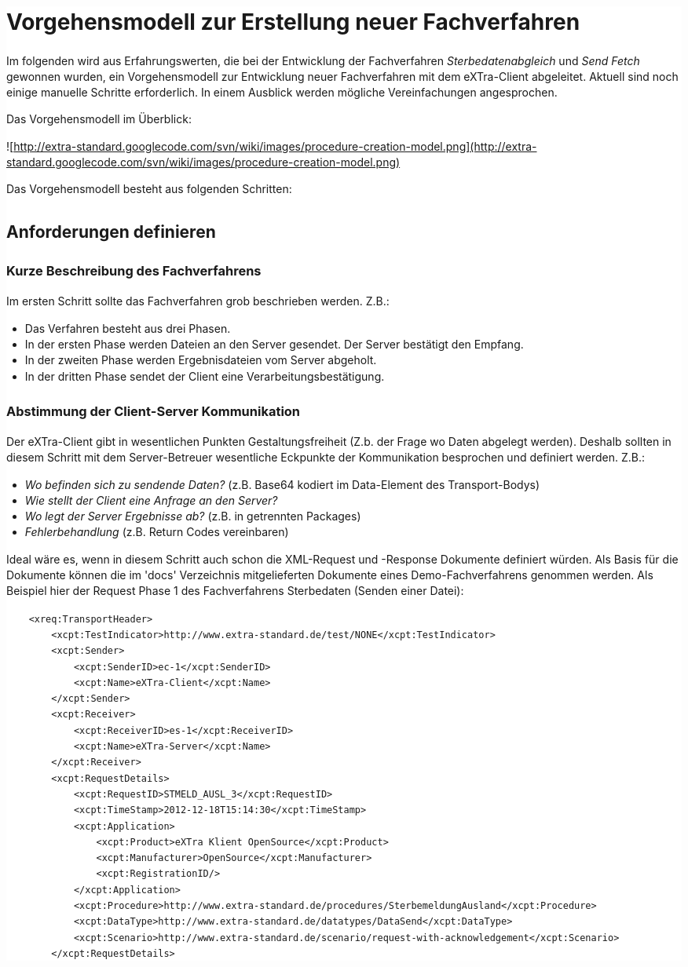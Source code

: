 <h1>Vorgehensmodell zur Erstellung neuer Fachverfahren</h1>

Im folgenden wird aus Erfahrungswerten, die bei der Entwicklung der Fachverfahren _Sterbedatenabgleich_ und _Send Fetch_ gewonnen wurden, ein Vorgehensmodell zur Entwicklung neuer Fachverfahren mit dem eXTra-Client abgeleitet. Aktuell sind noch einige manuelle Schritte erforderlich. In einem Ausblick werden mögliche Vereinfachungen angesprochen.

Das Vorgehensmodell im Überblick:

![http://extra-standard.googlecode.com/svn/wiki/images/procedure-creation-model.png](http://extra-standard.googlecode.com/svn/wiki/images/procedure-creation-model.png)

Das Vorgehensmodell besteht aus folgenden Schritten:



## Anforderungen definieren ##

### Kurze Beschreibung des Fachverfahrens ###

Im ersten Schritt sollte das Fachverfahren grob beschrieben werden. Z.B.:

  * Das Verfahren besteht aus drei Phasen.
  * In der ersten Phase werden Dateien an den Server gesendet. Der Server bestätigt den Empfang.
  * In der zweiten Phase werden Ergebnisdateien vom Server abgeholt.
  * In der dritten Phase sendet der Client eine Verarbeitungsbestätigung.

### Abstimmung der Client-Server Kommunikation ###

Der eXTra-Client gibt in wesentlichen Punkten Gestaltungsfreiheit (Z.b. der Frage wo Daten abgelegt werden). Deshalb sollten in diesem Schritt mit dem Server-Betreuer wesentliche Eckpunkte der Kommunikation besprochen und definiert werden. Z.B.:

  * _Wo befinden sich zu sendende Daten?_ (z.B. Base64 kodiert im Data-Element des Transport-Bodys)
  * _Wie stellt der Client eine Anfrage an den Server?_
  * _Wo legt der Server Ergebnisse ab?_ (z.B. in getrennten Packages)
  * _Fehlerbehandlung_ (z.B. Return Codes vereinbaren)

Ideal wäre es, wenn in diesem Schritt auch schon die XML-Request und -Response Dokumente definiert würden. Als Basis für die Dokumente können die im 'docs' Verzeichnis mitgelieferten Dokumente eines Demo-Fachverfahrens genommen werden. Als Beispiel hier der Request Phase 1 des Fachverfahrens Sterbedaten (Senden einer Datei):

```
    <xreq:TransportHeader>
        <xcpt:TestIndicator>http://www.extra-standard.de/test/NONE</xcpt:TestIndicator>
        <xcpt:Sender>
            <xcpt:SenderID>ec-1</xcpt:SenderID>
            <xcpt:Name>eXTra-Client</xcpt:Name>
        </xcpt:Sender>
        <xcpt:Receiver>
            <xcpt:ReceiverID>es-1</xcpt:ReceiverID>
            <xcpt:Name>eXTra-Server</xcpt:Name>
        </xcpt:Receiver>
        <xcpt:RequestDetails>
            <xcpt:RequestID>STMELD_AUSL_3</xcpt:RequestID>
            <xcpt:TimeStamp>2012-12-18T15:14:30</xcpt:TimeStamp>
            <xcpt:Application>
                <xcpt:Product>eXTra Klient OpenSource</xcpt:Product>
                <xcpt:Manufacturer>OpenSource</xcpt:Manufacturer>
                <xcpt:RegistrationID/>
            </xcpt:Application>
            <xcpt:Procedure>http://www.extra-standard.de/procedures/SterbemeldungAusland</xcpt:Procedure>
            <xcpt:DataType>http://www.extra-standard.de/datatypes/DataSend</xcpt:DataType>
            <xcpt:Scenario>http://www.extra-standard.de/scenario/request-with-acknowledgement</xcpt:Scenario>
        </xcpt:RequestDetails>
```